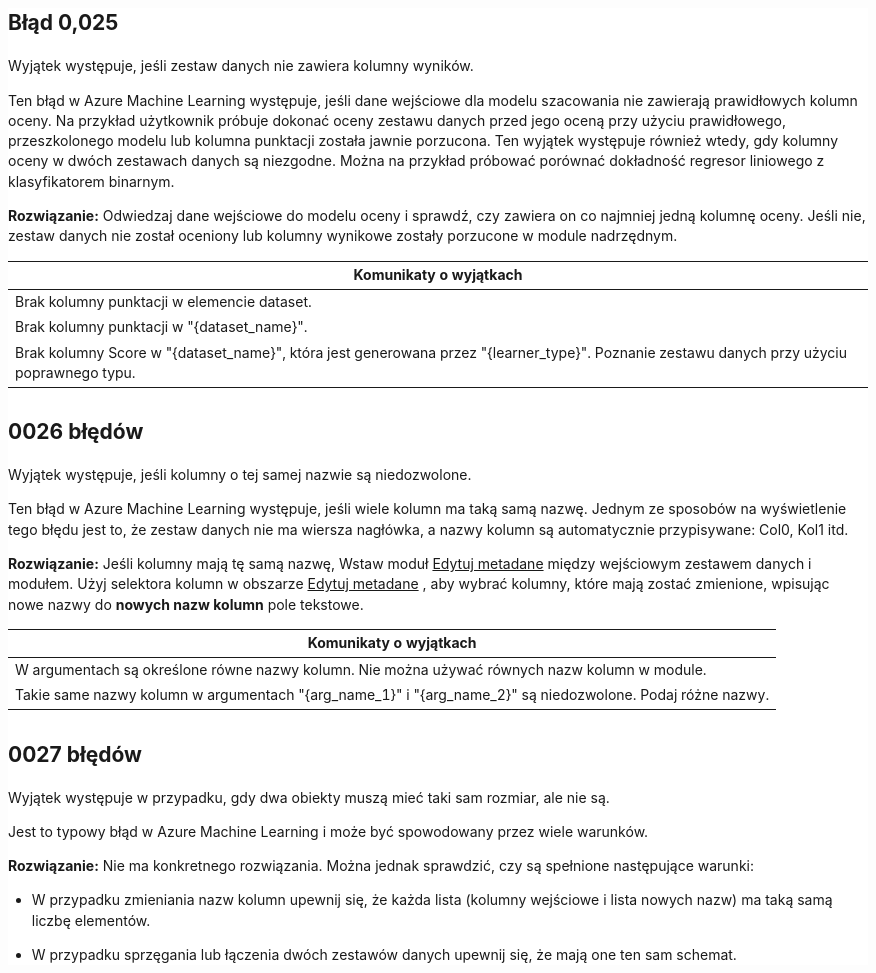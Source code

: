 
## <a name="error-0025"></a>Błąd 0,025  
 Wyjątek występuje, jeśli zestaw danych nie zawiera kolumny wyników.  

 Ten błąd w Azure Machine Learning występuje, jeśli dane wejściowe dla modelu szacowania nie zawierają prawidłowych kolumn oceny. Na przykład użytkownik próbuje dokonać oceny zestawu danych przed jego oceną przy użyciu prawidłowego, przeszkolonego modelu lub kolumna punktacji została jawnie porzucona. Ten wyjątek występuje również wtedy, gdy kolumny oceny w dwóch zestawach danych są niezgodne. Można na przykład próbować porównać dokładność regresor liniowego z klasyfikatorem binarnym.  

**Rozwiązanie:** Odwiedzaj dane wejściowe do modelu oceny i sprawdź, czy zawiera on co najmniej jedną kolumnę oceny. Jeśli nie, zestaw danych nie został oceniony lub kolumny wynikowe zostały porzucone w module nadrzędnym.  

|Komunikaty o wyjątkach|
|------------------------|
|Brak kolumny punktacji w elemencie dataset.|
|Brak kolumny punktacji w "{dataset_name}".|
|Brak kolumny Score w "{dataset_name}", która jest generowana przez "{learner_type}". Poznanie zestawu danych przy użyciu poprawnego typu.|


## <a name="error-0026"></a>0026 błędów  
 Wyjątek występuje, jeśli kolumny o tej samej nazwie są niedozwolone.  

 Ten błąd w Azure Machine Learning występuje, jeśli wiele kolumn ma taką samą nazwę. Jednym ze sposobów na wyświetlenie tego błędu jest to, że zestaw danych nie ma wiersza nagłówka, a nazwy kolumn są automatycznie przypisywane: Col0, Kol1 itd.  

**Rozwiązanie:** Jeśli kolumny mają tę samą nazwę, Wstaw moduł [Edytuj metadane](edit-metadata.md) między wejściowym zestawem danych i modułem. Użyj selektora kolumn w obszarze [Edytuj metadane](edit-metadata.md) , aby wybrać kolumny, które mają zostać zmienione, wpisując nowe nazwy do **nowych nazw kolumn** pole tekstowe.  

|Komunikaty o wyjątkach|
|------------------------|
|W argumentach są określone równe nazwy kolumn. Nie można używać równych nazw kolumn w module.|
|Takie same nazwy kolumn w argumentach "{arg_name_1}" i "{arg_name_2}" są niedozwolone. Podaj różne nazwy.|


## <a name="error-0027"></a>0027 błędów  
 Wyjątek występuje w przypadku, gdy dwa obiekty muszą mieć taki sam rozmiar, ale nie są.  

 Jest to typowy błąd w Azure Machine Learning i może być spowodowany przez wiele warunków.  

**Rozwiązanie:** Nie ma konkretnego rozwiązania. Można jednak sprawdzić, czy są spełnione następujące warunki:  

-   W przypadku zmieniania nazw kolumn upewnij się, że każda lista (kolumny wejściowe i lista nowych nazw) ma taką samą liczbę elementów.  
  
-   W przypadku sprzęgania lub łączenia dwóch zestawów danych upewnij się, że mają one ten sam schemat.  
  